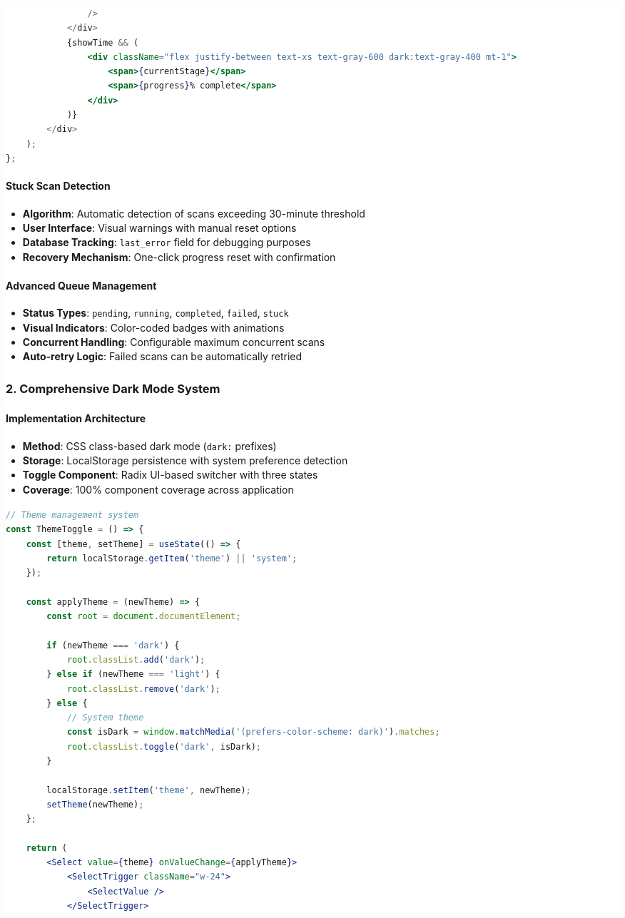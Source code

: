 ```jsx
                />
            </div>
            {showTime && (
                <div className="flex justify-between text-xs text-gray-600 dark:text-gray-400 mt-1">
                    <span>{currentStage}</span>
                    <span>{progress}% complete</span>
                </div>
            )}
        </div>
    );
};
```

#### **Stuck Scan Detection**
- **Algorithm**: Automatic detection of scans exceeding 30-minute threshold
- **User Interface**: Visual warnings with manual reset options
- **Database Tracking**: `last_error` field for debugging purposes
- **Recovery Mechanism**: One-click progress reset with confirmation

#### **Advanced Queue Management**
- **Status Types**: `pending`, `running`, `completed`, `failed`, `stuck`
- **Visual Indicators**: Color-coded badges with animations
- **Concurrent Handling**: Configurable maximum concurrent scans
- **Auto-retry Logic**: Failed scans can be automatically retried

### **2. Comprehensive Dark Mode System**

#### **Implementation Architecture**
- **Method**: CSS class-based dark mode (`dark:` prefixes)
- **Storage**: LocalStorage persistence with system preference detection
- **Toggle Component**: Radix UI-based switcher with three states
- **Coverage**: 100% component coverage across application

```jsx
// Theme management system
const ThemeToggle = () => {
    const [theme, setTheme] = useState(() => {
        return localStorage.getItem('theme') || 'system';
    });

    const applyTheme = (newTheme) => {
        const root = document.documentElement;
        
        if (newTheme === 'dark') {
            root.classList.add('dark');
        } else if (newTheme === 'light') {
            root.classList.remove('dark');
        } else {
            // System theme
            const isDark = window.matchMedia('(prefers-color-scheme: dark)').matches;
            root.classList.toggle('dark', isDark);
        }
        
        localStorage.setItem('theme', newTheme);
        setTheme(newTheme);
    };

    return (
        <Select value={theme} onValueChange={applyTheme}>
            <SelectTrigger className="w-24">
                <SelectValue />
            </SelectTrigger>
```